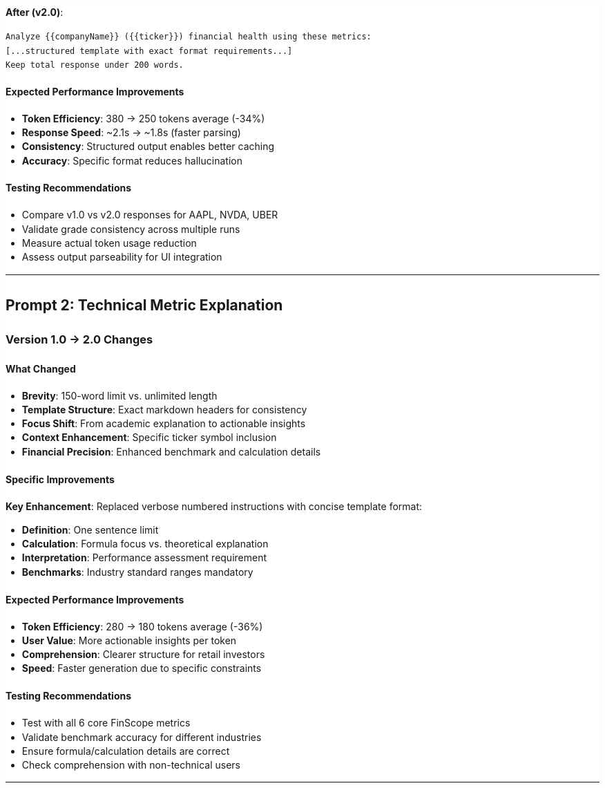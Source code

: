 **After (v2.0)**:
```
Analyze {{companyName}} ({{ticker}}) financial health using these metrics:
[...structured template with exact format requirements...]
Keep total response under 200 words.
```

#### **Expected Performance Improvements**
- **Token Efficiency**: 380 → 250 tokens average (-34%)
- **Response Speed**: ~2.1s → ~1.8s (faster parsing)
- **Consistency**: Structured output enables better caching
- **Accuracy**: Specific format reduces hallucination

#### **Testing Recommendations**
- Compare v1.0 vs v2.0 responses for AAPL, NVDA, UBER
- Validate grade consistency across multiple runs
- Measure actual token usage reduction
- Assess output parseability for UI integration

---

## Prompt 2: Technical Metric Explanation

### **Version 1.0 → 2.0 Changes**

#### **What Changed**
- **Brevity**: 150-word limit vs. unlimited length
- **Template Structure**: Exact markdown headers for consistency
- **Focus Shift**: From academic explanation to actionable insights
- **Context Enhancement**: Specific ticker symbol inclusion
- **Financial Precision**: Enhanced benchmark and calculation details

#### **Specific Improvements**

**Key Enhancement**: Replaced verbose numbered instructions with concise template format:
- **Definition**: One sentence limit
- **Calculation**: Formula focus vs. theoretical explanation
- **Interpretation**: Performance assessment requirement
- **Benchmarks**: Industry standard ranges mandatory

#### **Expected Performance Improvements**
- **Token Efficiency**: 280 → 180 tokens average (-36%)
- **User Value**: More actionable insights per token
- **Comprehension**: Clearer structure for retail investors
- **Speed**: Faster generation due to specific constraints

#### **Testing Recommendations**
- Test with all 6 core FinScope metrics
- Validate benchmark accuracy for different industries
- Ensure formula/calculation details are correct
- Check comprehension with non-technical users

---